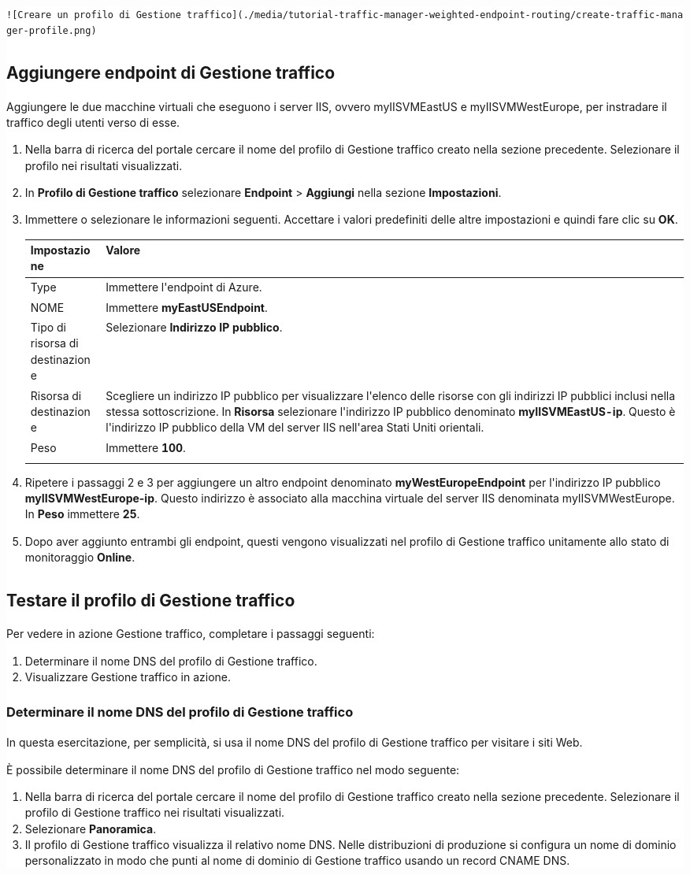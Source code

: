     ![Creare un profilo di Gestione traffico](./media/tutorial-traffic-manager-weighted-endpoint-routing/create-traffic-manager-profile.png)

## <a name="add-traffic-manager-endpoints"></a>Aggiungere endpoint di Gestione traffico

Aggiungere le due macchine virtuali che eseguono i server IIS, ovvero myIISVMEastUS e myIISVMWestEurope, per instradare il traffico degli utenti verso di esse.

1. Nella barra di ricerca del portale cercare il nome del profilo di Gestione traffico creato nella sezione precedente. Selezionare il profilo nei risultati visualizzati.
2. In **Profilo di Gestione traffico** selezionare **Endpoint** > **Aggiungi** nella sezione **Impostazioni**.
3. Immettere o selezionare le informazioni seguenti. Accettare i valori predefiniti delle altre impostazioni e quindi fare clic su **OK**.

    | Impostazione                 | Valore                                              |
    | ---                     | ---                                                |
    | Type                    | Immettere l'endpoint di Azure.                                   |
    | NOME           | Immettere **myEastUSEndpoint**.                                        |
    | Tipo di risorsa di destinazione           | Selezionare **Indirizzo IP pubblico**.                          |
    | Risorsa di destinazione          | Scegliere un indirizzo IP pubblico per visualizzare l'elenco delle risorse con gli indirizzi IP pubblici inclusi nella stessa sottoscrizione. In **Risorsa** selezionare l'indirizzo IP pubblico denominato **myIISVMEastUS-ip**. Questo è l'indirizzo IP pubblico della VM del server IIS nell'area Stati Uniti orientali.|
    |  Peso      | Immettere **100**.        |
    |        |           |

4. Ripetere i passaggi 2 e 3 per aggiungere un altro endpoint denominato **myWestEuropeEndpoint** per l'indirizzo IP pubblico **myIISVMWestEurope-ip**. Questo indirizzo è associato alla macchina virtuale del server IIS denominata myIISVMWestEurope. In **Peso** immettere **25**.
5. Dopo aver aggiunto entrambi gli endpoint, questi vengono visualizzati nel profilo di Gestione traffico unitamente allo stato di monitoraggio **Online**.

## <a name="test-the-traffic-manager-profile"></a>Testare il profilo di Gestione traffico

Per vedere in azione Gestione traffico, completare i passaggi seguenti:

1. Determinare il nome DNS del profilo di Gestione traffico.
2. Visualizzare Gestione traffico in azione.

### <a name="determine-dns-name-of-traffic-manager-profile"></a>Determinare il nome DNS del profilo di Gestione traffico

In questa esercitazione, per semplicità, si usa il nome DNS del profilo di Gestione traffico per visitare i siti Web.

È possibile determinare il nome DNS del profilo di Gestione traffico nel modo seguente:

1. Nella barra di ricerca del portale cercare il nome del profilo di Gestione traffico creato nella sezione precedente. Selezionare il profilo di Gestione traffico nei risultati visualizzati.
2. Selezionare **Panoramica**.
3. Il profilo di Gestione traffico visualizza il relativo nome DNS. Nelle distribuzioni di produzione si configura un nome di dominio personalizzato in modo che punti al nome di dominio di Gestione traffico usando un record CNAME DNS.
